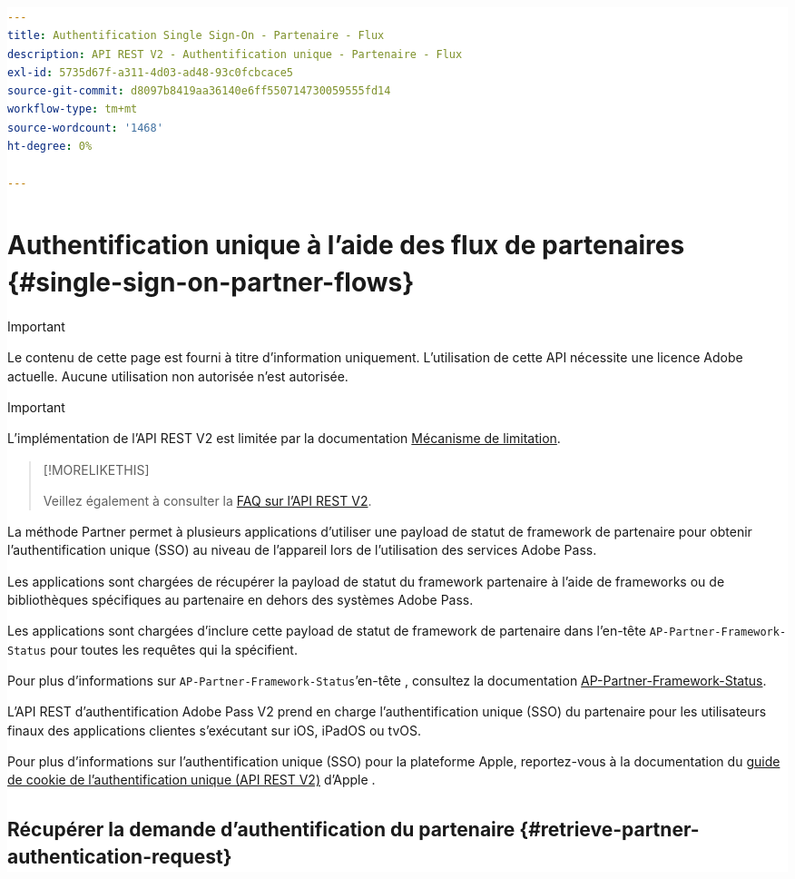 ```yaml
---
title: Authentification Single Sign-On - Partenaire - Flux
description: API REST V2 - Authentification unique - Partenaire - Flux
exl-id: 5735d67f-a311-4d03-ad48-93c0fcbcace5
source-git-commit: d8097b8419aa36140e6ff550714730059555fd14
workflow-type: tm+mt
source-wordcount: '1468'
ht-degree: 0%

---
```


# Authentification unique à l’aide des flux de partenaires {#single-sign-on-partner-flows}

>[!IMPORTANT]
>
> Le contenu de cette page est fourni à titre d’information uniquement. L’utilisation de cette API nécessite une licence Adobe actuelle. Aucune utilisation non autorisée n’est autorisée.

>[!IMPORTANT]
>
> L’implémentation de l’API REST V2 est limitée par la documentation [Mécanisme de limitation](/help/authentication/integration-guide-programmers/throttling-mechanism.md).

>[!MORELIKETHIS]
>
> Veillez également à consulter la [FAQ sur l’API REST V2](/help/authentication/integration-guide-programmers/rest-apis/rest-api-v2/rest-api-v2-faqs.md#authentication-phase-faqs-general).

La méthode Partner permet à plusieurs applications d’utiliser une payload de statut de framework de partenaire pour obtenir l’authentification unique (SSO) au niveau de l’appareil lors de l’utilisation des services Adobe Pass.

Les applications sont chargées de récupérer la payload de statut du framework partenaire à l’aide de frameworks ou de bibliothèques spécifiques au partenaire en dehors des systèmes Adobe Pass.

Les applications sont chargées d’inclure cette payload de statut de framework de partenaire dans l’en-tête `AP-Partner-Framework-Status` pour toutes les requêtes qui la spécifient.

Pour plus d’informations sur `AP-Partner-Framework-Status`’en-tête , consultez la documentation [AP-Partner-Framework-Status](../../appendix/headers/rest-api-v2-appendix-headers-ap-partner-framework-status.md).

L’API REST d’authentification Adobe Pass V2 prend en charge l’authentification unique (SSO) du partenaire pour les utilisateurs finaux des applications clientes s’exécutant sur iOS, iPadOS ou tvOS.

Pour plus d’informations sur l’authentification unique (SSO) pour la plateforme Apple, reportez-vous à la documentation du [guide de cookie de l’authentification unique (API REST V2)](/help/authentication/integration-guide-programmers/features-standard/sso-access/partner-sso/apple-sso/apple-sso-cookbook-rest-api-v2.md) d’Apple .

## Récupérer la demande d’authentification du partenaire {#retrieve-partner-authentication-request}
